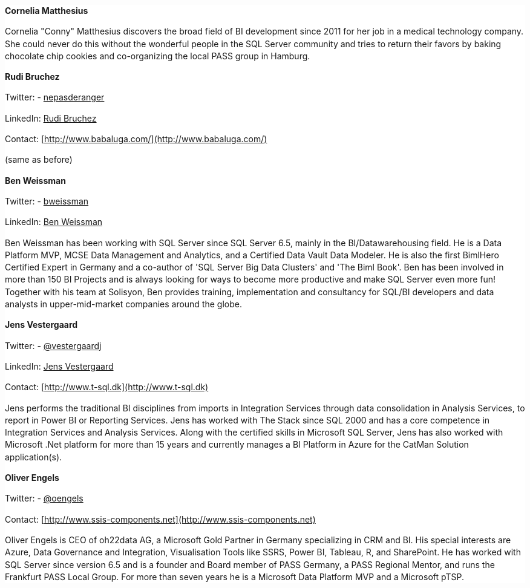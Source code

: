 **Cornelia Matthesius**
 
Cornelia "Conny" Matthesius discovers the broad field of BI development since 2011 for her job in a medical technology company. She could never do this without the wonderful people in the SQL Server community and tries to return their favors by baking chocolate chip cookies and co-organizing the local PASS group in Hamburg.
 
**Rudi Bruchez**
 
Twitter:  - [nepasderanger](https://www.twitter.com/nepasderanger)
 
LinkedIn: [Rudi Bruchez](https://fr.linkedin.com/in/rudibruchez)
 
Contact: [http://www.babaluga.com/](http://www.babaluga.com/)
 
(same as before)
 
**Ben Weissman**
 
Twitter:  - [bweissman](https://www.twitter.com/bweissman)
 
LinkedIn: [Ben Weissman](https://de.linkedin.com/in/weissmanben)
 
Ben Weissman has been working with SQL Server since SQL Server 6.5, mainly in the BI/Datawarehousing field. He is a Data Platform MVP, MCSE Data Management and Analytics, and a Certified Data Vault Data Modeler. He is also the first BimlHero Certified Expert in Germany and a co-author of  'SQL Server Big Data Clusters' and 'The Biml Book'.
Ben has been involved in more than 150 BI Projects and is always looking for ways to become more productive and make SQL Server even more fun!
Together with his team at Solisyon, Ben provides training, implementation and consultancy for SQL/BI developers and data analysts in upper-mid-market companies around the globe.
 
**Jens Vestergaard**
 
Twitter:  - [@vestergaardj](https://www.twitter.com/@vestergaardj)
 
LinkedIn: [Jens Vestergaard](http://dk.linkedin.com/in/jvestergaard)
 
Contact: [http://www.t-sql.dk](http://www.t-sql.dk)
 
Jens performs the traditional BI disciplines from imports in Integration Services through data consolidation in Analysis Services, to report in Power BI or Reporting Services. Jens has worked with The Stack since SQL 2000 and has a core competence in Integration Services and Analysis Services. Along with the certified skills in Microsoft SQL Server, Jens has also worked with Microsoft .Net platform for more than 15 years and currently manages a BI Platform in Azure for the CatMan Solution application(s).
 
**Oliver Engels**
 
Twitter:  - [@oengels](https://www.twitter.com/@oengels)
 
Contact: [http://www.ssis-components.net](http://www.ssis-components.net)
 
Oliver Engels is CEO of oh22data AG, a Microsoft Gold Partner in Germany specializing in CRM and BI. His special interests are Azure, Data Governance and Integration, Visualisation Tools like SSRS, Power BI, Tableau, R, and SharePoint. He has worked with SQL Server since version 6.5 and is a founder and Board member of PASS Germany, a PASS Regional Mentor, and runs the Frankfurt PASS Local Group. For more than seven years he is a Microsoft Data Platform MVP and a Microsoft pTSP.
 
 
 